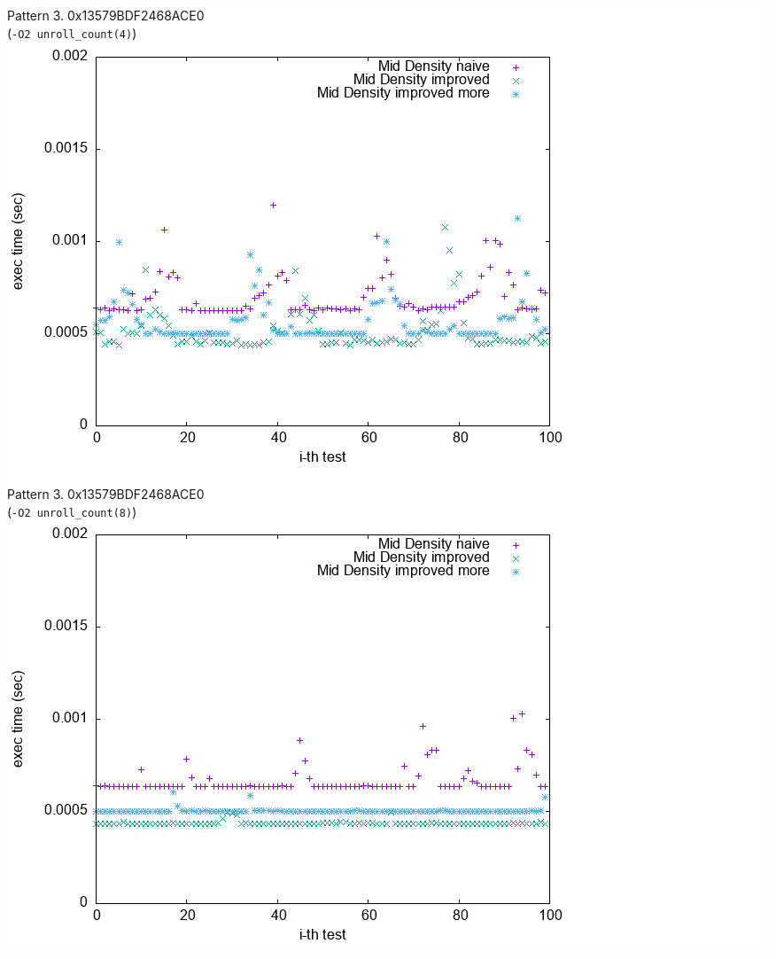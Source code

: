 Pattern 3. 0x13579BDF2468ACE0  
(`-O2 unroll_count(4)`)  
![](https://raw.githubusercontent.com/CW-B-W/sysprog2020q3-quiz3/master/test5/plots/test5-bench-mid_O2_UL4.png)

Pattern 3. 0x13579BDF2468ACE0  
(`-O2 unroll_count(8)`)  
![](https://raw.githubusercontent.com/CW-B-W/sysprog2020q3-quiz3/master/test5/plots/test5-bench-mid_O2_UL8.png)
